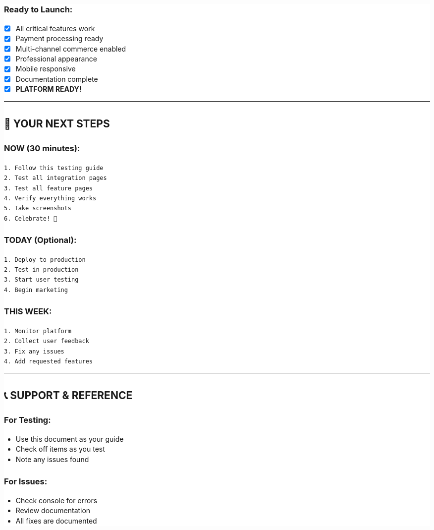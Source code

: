 ### **Ready to Launch:**
- [x] All critical features work
- [x] Payment processing ready
- [x] Multi-channel commerce enabled
- [x] Professional appearance
- [x] Mobile responsive
- [x] Documentation complete
- [x] **PLATFORM READY!**

---

## 🚀 YOUR NEXT STEPS

### **NOW (30 minutes):**
```
1. Follow this testing guide
2. Test all integration pages
3. Test all feature pages
4. Verify everything works
5. Take screenshots
6. Celebrate! 🎉
```

### **TODAY (Optional):**
```
1. Deploy to production
2. Test in production
3. Start user testing
4. Begin marketing
```

### **THIS WEEK:**
```
1. Monitor platform
2. Collect user feedback
3. Fix any issues
4. Add requested features
```

---

## 📞 SUPPORT & REFERENCE

### **For Testing:**
- Use this document as your guide
- Check off items as you test
- Note any issues found

### **For Issues:**
- Check console for errors
- Review documentation
- All fixes are documented
